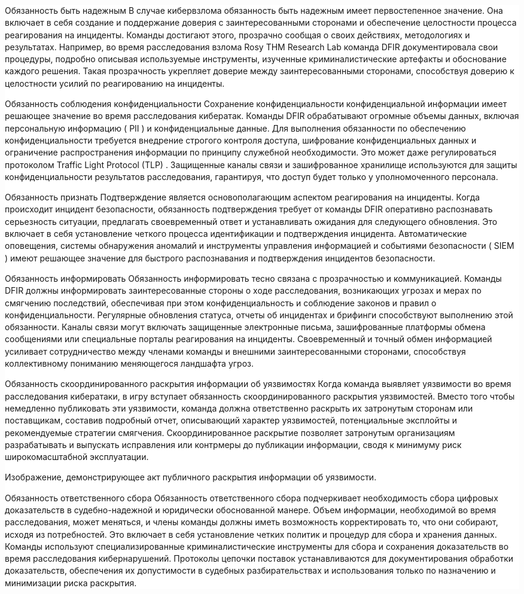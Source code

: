 
Обязанность быть надежным
В случае кибервзлома обязанность быть надежным имеет первостепенное значение. Она включает в себя создание и поддержание доверия с заинтересованными сторонами и обеспечение целостности процесса реагирования на инциденты. Команды достигают этого, прозрачно сообщая о своих действиях, методологиях и результатах. Например, во время расследования взлома Rosy THM Research Lab команда DFIR документировала свои процедуры, подробно описывая используемые инструменты, изученные криминалистические артефакты и обоснование каждого решения. Такая прозрачность укрепляет доверие между заинтересованными сторонами, способствуя доверию к целостности усилий по реагированию на инциденты.

Обязанность соблюдения конфиденциальности
Сохранение конфиденциальности конфиденциальной информации имеет решающее значение во время расследования кибератак. Команды DFIR обрабатывают огромные объемы данных, включая персональную информацию ( PII ) и конфиденциальные данные. Для выполнения обязанности по обеспечению конфиденциальности требуется внедрение строгого контроля доступа, шифрование конфиденциальных данных и ограничение распространения информации по принципу служебной необходимости. Это может даже регулироваться протоколом Traffic Light Protocol (TLP) . Защищенные каналы связи и зашифрованное хранилище используются для защиты конфиденциальности результатов расследования, гарантируя, что доступ будет только у уполномоченного персонала.

Обязанность признать
Подтверждение является основополагающим аспектом реагирования на инциденты. Когда происходит инцидент безопасности, обязанность подтверждения требует от команды DFIR оперативно распознавать серьезность ситуации, предлагать своевременный ответ и устанавливать ожидания для следующего обновления. Это включает в себя установление четкого процесса идентификации и подтверждения инцидента. Автоматические оповещения, системы обнаружения аномалий и инструменты управления информацией и событиями безопасности ( SIEM ) имеют решающее значение для быстрого распознавания и подтверждения инцидентов безопасности.

Обязанность информировать
Обязанность информировать тесно связана с прозрачностью и коммуникацией. Команды DFIR должны информировать заинтересованные стороны о ходе расследования, возникающих угрозах и мерах по смягчению последствий, обеспечивая при этом конфиденциальность и соблюдение законов и правил о конфиденциальности. Регулярные обновления статуса, отчеты об инцидентах и ​​брифинги способствуют выполнению этой обязанности. Каналы связи могут включать защищенные электронные письма, зашифрованные платформы обмена сообщениями или специальные порталы реагирования на инциденты. Своевременный и точный обмен информацией усиливает сотрудничество между членами команды и внешними заинтересованными сторонами, способствуя коллективному пониманию меняющегося ландшафта угроз.

Обязанность скоординированного раскрытия информации об уязвимостях
Когда команда выявляет уязвимости во время расследования кибератаки, в игру вступает обязанность скоординированного раскрытия уязвимостей. Вместо того чтобы немедленно публиковать эти уязвимости, команда должна ответственно раскрыть их затронутым сторонам или поставщикам, составив подробный отчет, описывающий характер уязвимостей, потенциальные эксплойты и рекомендуемые стратегии смягчения. Скоординированное раскрытие позволяет затронутым организациям разрабатывать и выпускать исправления или контрмеры до публикации информации, сводя к минимуму риск широкомасштабной эксплуатации.

Изображение, демонстрирующее акт публичного раскрытия информации об уязвимости.

Обязанность ответственного сбора
Обязанность ответственного сбора подчеркивает необходимость сбора цифровых доказательств в судебно-надежной и юридически обоснованной манере. Объем информации, необходимой во время расследования, может меняться, и члены команды должны иметь возможность корректировать то, что они собирают, исходя из потребностей. Это включает в себя установление четких политик и процедур для сбора и хранения данных. Команды используют специализированные криминалистические инструменты для сбора и сохранения доказательств во время расследования кибернарушений. Протоколы цепочки поставок устанавливаются для документирования обработки доказательств, обеспечения их допустимости в судебных разбирательствах и использования только по назначению и минимизации риска раскрытия.
